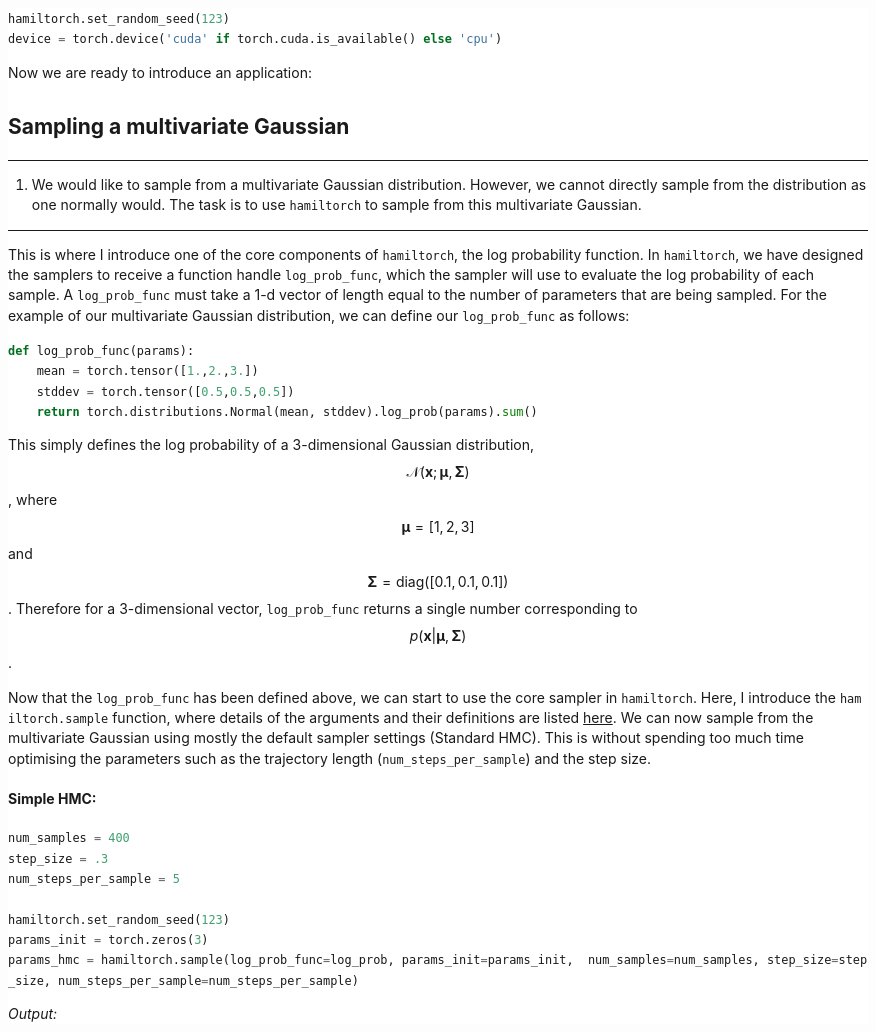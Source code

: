 ```python
hamiltorch.set_random_seed(123)
device = torch.device('cuda' if torch.cuda.is_available() else 'cpu')
```

Now we are ready to introduce an application:

## Sampling a multivariate Gaussian
***
1. We would like to sample from a multivariate Gaussian distribution. However, we cannot directly sample from the distribution as one normally would. The task is to use `hamiltorch` to sample from this multivariate Gaussian.

***

This is where I introduce one of the core components of `hamiltorch`, the log probability function. In `hamiltorch`, we have designed the samplers to receive a function handle `log_prob_func`, which the sampler will use to evaluate the log probability of each sample. A `log_prob_func` must take a 1-d vector of length equal to the number of parameters that are being sampled. For the example of our multivariate Gaussian distribution, we can define our `log_prob_func` as follows:

```python
def log_prob_func(params):
    mean = torch.tensor([1.,2.,3.])
    stddev = torch.tensor([0.5,0.5,0.5])
    return torch.distributions.Normal(mean, stddev).log_prob(params).sum()
```
This simply defines the log probability of a 3-dimensional Gaussian distribution, $$\mathcal{N}(\mathbf{x};\boldsymbol{\mu},\boldsymbol{\Sigma})$$, where $$ \boldsymbol{\mu} = [1,2,3] $$ and $$ \boldsymbol{\Sigma} = \mathrm{diag}([0.1,0.1,0.1]) $$. Therefore for a 3-dimensional vector, `log_prob_func` returns a single number corresponding to $$ p(\mathbf{x}\vert\boldsymbol{\mu},\boldsymbol{\Sigma}) $$.

Now that the `log_prob_func` has been defined above, we can start to use the core sampler in `hamiltorch`. Here, I introduce the `hamiltorch.sample` function, where details of the arguments and their definitions are listed <A href="#hamiltorch-function-descriptions">here</A>. We can now sample from the multivariate Gaussian using mostly the default sampler settings (Standard HMC). This is without spending too much time optimising the parameters such as the trajectory length (`num_steps_per_sample`) and the step size.

#### Simple HMC:

```python
num_samples = 400
step_size = .3
num_steps_per_sample = 5

hamiltorch.set_random_seed(123)
params_init = torch.zeros(3)
params_hmc = hamiltorch.sample(log_prob_func=log_prob, params_init=params_init,  num_samples=num_samples, step_size=step_size, num_steps_per_sample=num_steps_per_sample)
```
*Output:*


[^1]: First introduced by in *Radford M Neal et al. Slice sampling. The annals of statistics, 31(3):705–767, 2003.*
[^2]: As implemented in *Michael Betancourt. A general metric for Riemannian manifold Hamiltonian Monte Carlo. In International Conference on Geometric Science of Information, pages 327–334. Springer, 2013.*
[^3]: https://github.com/pytorch/examples/blob/master/mnist/main.py
[^4]: *LeCun, Yann, Bottou, Leon, Bengio, Yoshua, and Haffner, Patrick. Gradient-based learning applied to document recognition. Proceedings of the IEEE, 86(11):2278– 2324, 1998.*